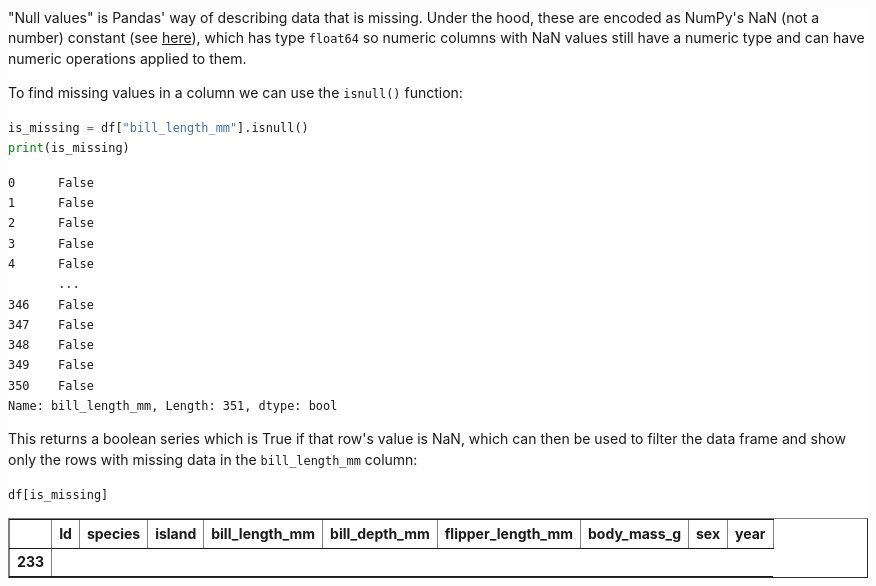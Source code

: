 "Null values" is Pandas' way of describing data that is missing. Under the hood, these are encoded as NumPy's NaN (not a number) constant (see [here](https://numpy.org/doc/stable/reference/constants.html#numpy.nan)), which has type `float64` so numeric columns with NaN values still have a numeric type and can have numeric operations applied to them.

To find missing values in a column we can use the `isnull()` function:



```python
is_missing = df["bill_length_mm"].isnull()
print(is_missing)
```

    0      False
    1      False
    2      False
    3      False
    4      False
           ...  
    346    False
    347    False
    348    False
    349    False
    350    False
    Name: bill_length_mm, Length: 351, dtype: bool


This returns a boolean series which is True if that row's value is NaN, which can then be used to filter the data frame and show only the rows with missing data in the `bill_length_mm` column:


```python
df[is_missing]
```




<div>
<style scoped>
    .dataframe tbody tr th:only-of-type {
        vertical-align: middle;
    }

    .dataframe tbody tr th {
        vertical-align: top;
    }

    .dataframe thead th {
        text-align: right;
    }
</style>
<table border="1" class="dataframe">
  <thead>
    <tr style="text-align: right;">
      <th></th>
      <th>Id</th>
      <th>species</th>
      <th>island</th>
      <th>bill_length_mm</th>
      <th>bill_depth_mm</th>
      <th>flipper_length_mm</th>
      <th>body_mass_g</th>
      <th>sex</th>
      <th>year</th>
    </tr>
  </thead>
  <tbody>
    <tr>
      <th>233</th>